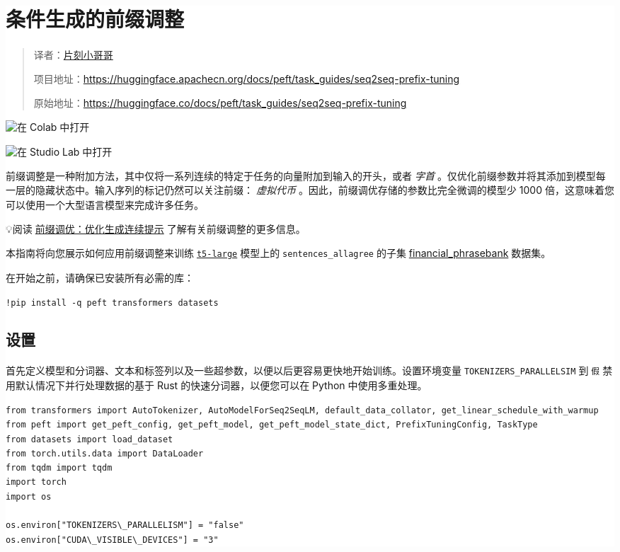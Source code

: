 # 条件生成的前缀调整

> 译者：[片刻小哥哥](https://github.com/jiangzhonglian)
>
> 项目地址：<https://huggingface.apachecn.org/docs/peft/task_guides/seq2seq-prefix-tuning>
>
> 原始地址：<https://huggingface.co/docs/peft/task_guides/seq2seq-prefix-tuning>


![在 Colab 中打开](https://colab.research.google.com/assets/colab-badge.svg)


![在 Studio Lab 中打开](https://studiolab.sagemaker.aws/studiolab.svg)


前缀调整是一种附加方法，其中仅将一系列连续的特定于任务的向量附加到输入的开头，或者
 *字首*
 。仅优化前缀参数并将其添加到模型每一层的隐藏状态中。输入序列的标记仍然可以关注前缀：
 *虚拟代币*
 。因此，前缀调优存储的参数比完全微调的模型少 1000 倍，这意味着您可以使用一个大型语言模型来完成许多任务。


💡阅读
 [前缀调优：优化生成连续提示](https://arxiv.org/abs/2101.00190)
 了解有关前缀调整的更多信息。


本指南将向您展示如何应用前缀调整来训练
 [`t5-large`](https://huggingface.co/t5-large)
 模型上的
 `sentences_allagree`
 的子集
 [financial\_phrasebank](https://huggingface.co/datasets/financial_phrasebank)
 数据集。


在开始之前，请确保已安装所有必需的库：



```
!pip install -q peft transformers datasets
```


## 设置



首先定义模型和分词器、文本和标签列以及一些超参数，以便以后更容易更快地开始训练。设置环境变量
 `TOKENIZERS_PARALLELSIM`
 到
 `假`
 禁用默认情况下并行处理数据的基于 Rust 的快速分词器，以便您可以在 Python 中使用多重处理。



```
from transformers import AutoTokenizer, AutoModelForSeq2SeqLM, default_data_collator, get_linear_schedule_with_warmup
from peft import get_peft_config, get_peft_model, get_peft_model_state_dict, PrefixTuningConfig, TaskType
from datasets import load_dataset
from torch.utils.data import DataLoader
from tqdm import tqdm
import torch
import os

os.environ["TOKENIZERS\_PARALLELISM"] = "false"
os.environ["CUDA\_VISIBLE\_DEVICES"] = "3"

```